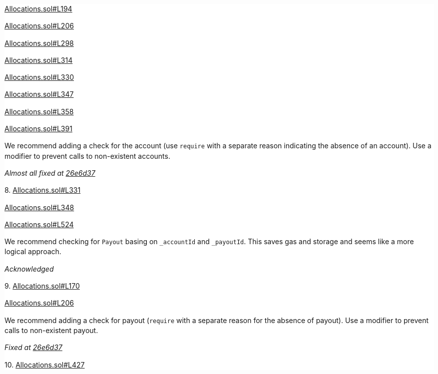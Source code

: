 [Allocations.sol#L194](https://github.com/AutarkLabs/planning-suite/blob/5be80e35f6e8e2c58f2b1b0f95f43baf40886507/apps/allocations/contracts/Allocations.sol#L194)

[Allocations.sol#L206](https://github.com/AutarkLabs/planning-suite/blob/5be80e35f6e8e2c58f2b1b0f95f43baf40886507/apps/allocations/contracts/Allocations.sol#L206)

[Allocations.sol#L298](https://github.com/AutarkLabs/planning-suite/blob/5be80e35f6e8e2c58f2b1b0f95f43baf40886507/apps/allocations/contracts/Allocations.sol#L298)

[Allocations.sol#L314](https://github.com/AutarkLabs/planning-suite/blob/5be80e35f6e8e2c58f2b1b0f95f43baf40886507/apps/allocations/contracts/Allocations.sol#L314)

[Allocations.sol#L330](https://github.com/AutarkLabs/planning-suite/blob/5be80e35f6e8e2c58f2b1b0f95f43baf40886507/apps/allocations/contracts/Allocations.sol#L330)

[Allocations.sol#L347](https://github.com/AutarkLabs/planning-suite/blob/5be80e35f6e8e2c58f2b1b0f95f43baf40886507/apps/allocations/contracts/Allocations.sol#L347)

[Allocations.sol#L358](https://github.com/AutarkLabs/planning-suite/blob/5be80e35f6e8e2c58f2b1b0f95f43baf40886507/apps/allocations/contracts/Allocations.sol#L358)

[Allocations.sol#L391](https://github.com/AutarkLabs/planning-suite/blob/5be80e35f6e8e2c58f2b1b0f95f43baf40886507/apps/allocations/contracts/Allocations.sol#L391)

We recommend adding a check for the account (use `require` with a separate reason indicating the absence of an account). Use a modifier to prevent calls to non-existent accounts.

*Almost all fixed at
[26e6d37](https://github.com/AutarkLabs/open-enterprise/commit/26e6d3766393ed2d12fc57471b56d42c4a680fef)*

8\. [Allocations.sol#L331](https://github.com/AutarkLabs/planning-suite/blob/5be80e35f6e8e2c58f2b1b0f95f43baf40886507/apps/allocations/contracts/Allocations.sol#L331)

[Allocations.sol#L348](https://github.com/AutarkLabs/planning-suite/blob/5be80e35f6e8e2c58f2b1b0f95f43baf40886507/apps/allocations/contracts/Allocations.sol#L348)

[Allocations.sol#L524](https://github.com/AutarkLabs/planning-suite/blob/5be80e35f6e8e2c58f2b1b0f95f43baf40886507/apps/allocations/contracts/Allocations.sol#L524)

We recommend checking for `Payout` basing on `_accountId` and `_payoutId`. This saves gas and storage and seems like a more logical approach.

*Acknowledged*

9\. [Allocations.sol#L170](https://github.com/AutarkLabs/planning-suite/blob/5be80e35f6e8e2c58f2b1b0f95f43baf40886507/apps/allocations/contracts/Allocations.sol#L170)

[Allocations.sol#L206](https://github.com/AutarkLabs/planning-suite/blob/5be80e35f6e8e2c58f2b1b0f95f43baf40886507/apps/allocations/contracts/Allocations.sol#L206)

We recommend adding a check for payout (`require` with a separate reason for the absence of payout). Use a modifier to prevent calls to non-existent payout.

*Fixed at
[26e6d37](https://github.com/AutarkLabs/open-enterprise/commit/26e6d3766393ed2d12fc57471b56d42c4a680fef)*



10\. [Allocations.sol#L427](https://github.com/AutarkLabs/planning-suite/blob/5be80e35f6e8e2c58f2b1b0f95f43baf40886507/apps/allocations/contracts/Allocations.sol#L427)
